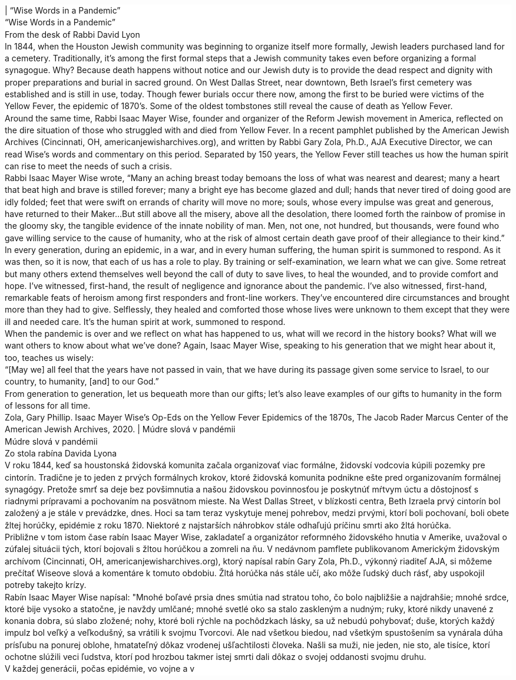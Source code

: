 | “Wise Words in a Pandemic”<br/>“Wise Words in a Pandemic”<br/>From the desk of Rabbi David Lyon<br/>In 1844, when the Houston Jewish community was beginning to organize itself more formally, Jewish leaders purchased land for a cemetery. Traditionally, it’s among the first formal steps that a Jewish community takes even before organizing a formal synagogue. Why? Because death happens without notice and our Jewish duty is to provide the dead respect and dignity with proper preparations and burial in sacred ground. On West Dallas Street, near downtown, Beth Israel’s first cemetery was established and is still in use, today. Though fewer burials occur there now, among the first to be buried were victims of the Yellow Fever, the epidemic of 1870’s. Some of the oldest tombstones still reveal the cause of death as Yellow Fever.<br/>Around the same time, Rabbi Isaac Mayer Wise, founder and organizer of the Reform Jewish movement in America, reflected on the dire situation of those who struggled with and died from Yellow Fever. In a recent pamphlet published by the American Jewish Archives (Cincinnati, OH, americanjewisharchives.org), and written by Rabbi Gary Zola, Ph.D., AJA Executive Director, we can read Wise’s words and commentary on this period. Separated by 150 years, the Yellow Fever still teaches us how the human spirit can rise to meet the needs of such a crisis.<br/>Rabbi Isaac Mayer Wise wrote, “Many an aching breast today bemoans the loss of what was nearest and dearest; many a heart that beat high and brave is stilled forever; many a bright eye has become glazed and dull; hands that never tired of doing good are idly folded; feet that were swift on errands of charity will move no more; souls, whose every impulse was great and generous, have returned to their Maker…But still above all the misery, above all the desolation, there loomed forth the rainbow of promise in the gloomy sky, the tangible evidence of the innate nobility of man. Men, not one, not hundred, but thousands, were found who gave willing service to the cause of humanity, who at the risk of almost certain death gave proof of their allegiance to their kind.”<br/>In every generation, during an epidemic, in a war, and in every human suffering, the human spirit is summoned to respond. As it was then, so it is now, that each of us has a role to play. By training or self-examination, we learn what we can give. Some retreat but many others extend themselves well beyond the call of duty to save lives, to heal the wounded, and to provide comfort and hope. I’ve witnessed, first-hand, the result of negligence and ignorance about the pandemic. I’ve also witnessed, first-hand, remarkable feats of heroism among first responders and front-line workers. They’ve encountered dire circumstances and brought more than they had to give. Selflessly, they healed and comforted those whose lives were unknown to them except that they were ill and needed care. It’s the human spirit at work, summoned to respond.<br/>When the pandemic is over and we reflect on what has happened to us, what will we record in the history books? What will we want others to know about what we’ve done? Again, Isaac Mayer Wise, speaking to his generation that we might hear about it, too, teaches us wisely:<br/>“[May we] all feel that the years have not passed in vain, that we have during its passage given some service to Israel, to our country, to humanity, [and] to our God.”<br/>From generation to generation, let us bequeath more than our gifts; let’s also leave examples of our gifts to humanity in the form of lessons for all time.<br/>Zola, Gary Phillip. Isaac Mayer Wise’s Op-Eds on the Yellow Fever Epidemics of the 1870s, The Jacob Rader Marcus Center of the American Jewish Archives, 2020. | Múdre slová v pandémii<br/>Múdre slová v pandémii<br/>Zo stola rabína Davida Lyona<br/>V roku 1844, keď sa houstonská židovská komunita začala organizovať viac formálne, židovskí vodcovia kúpili pozemky pre cintorín. Tradične je to jeden z prvých formálnych krokov, ktoré židovská komunita podnikne ešte pred organizovaním formálnej synagógy. Pretože smrť sa deje bez povšimnutia a našou židovskou povinnosťou je poskytnúť mŕtvym úctu a dôstojnosť s riadnymi prípravami a pochovaním na posvätnom mieste. Na West Dallas Street, v blízkosti centra, Beth Izraela prvý cintorín bol založený a je stále v prevádzke, dnes. Hoci sa tam teraz vyskytuje menej pohrebov, medzi prvými, ktorí boli pochovaní, boli obete žltej horúčky, epidémie z roku 1870. Niektoré z najstarších náhrobkov stále odhaľujú príčinu smrti ako žltá horúčka.<br/>Približne v tom istom čase rabín Isaac Mayer Wise, zakladateľ a organizátor reformného židovského hnutia v Amerike, uvažoval o zúfalej situácii tých, ktorí bojovali s žltou horúčkou a zomreli na ňu. V nedávnom pamflete publikovanom Americkým židovským archívom (Cincinnati, OH, americanjewisharchives.org), ktorý napísal rabín Gary Zola, Ph.D., výkonný riaditeľ AJA, si môžeme prečítať Wiseove slová a komentáre k tomuto obdobiu. Žltá horúčka nás stále učí, ako môže ľudský duch rásť, aby uspokojil potreby takejto krízy.<br/>Rabín Isaac Mayer Wise napísal: "Mnohé boľavé prsia dnes smútia nad stratou toho, čo bolo najbližšie a najdrahšie; mnohé srdce, ktoré bije vysoko a statočne, je navždy umlčané; mnohé svetlé oko sa stalo zaskleným a nudným; ruky, ktoré nikdy unavené z konania dobra, sú slabo zložené; nohy, ktoré boli rýchle na pochôdzkach lásky, sa už nebudú pohybovať; duše, ktorých každý impulz bol veľký a veľkodušný, sa vrátili k svojmu Tvorcovi. Ale nad všetkou biedou, nad všetkým spustošením sa vynárala dúha prísľubu na ponurej oblohe, hmatateľný dôkaz vrodenej ušľachtilosti človeka. Našli sa muži, nie jeden, nie sto, ale tisíce, ktorí ochotne slúžili veci ľudstva, ktorí pod hrozbou takmer istej smrti dali dôkaz o svojej oddanosti svojmu druhu.<br/>V každej generácii, počas epidémie, vo vojne a v